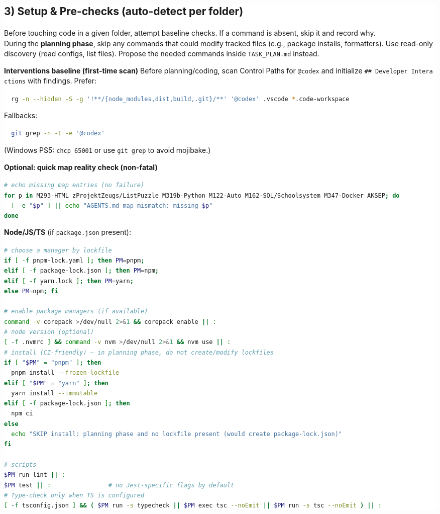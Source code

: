 
## 3) Setup & Pre-checks (auto-detect per folder)

Before touching code in a given folder, attempt baseline checks. If a command is absent, skip it and record why.  
During the **planning phase**, skip any commands that could modify tracked files (e.g., package installs, formatters). Use read-only discovery (read configs, list files). Propose the needed commands inside `TASK_PLAN.md` instead.

**Interventions baseline (first-time scan)**
Before planning/coding, scan Control Paths for `@codex` and initialize `## Developer Interactions` with findings.
Prefer:
```bash
  rg -n --hidden -S -g '!**/{node_modules,dist,build,.git}/**' '@codex' .vscode *.code-workspace
```
Fallbacks:
```bash
  git grep -n -I -e '@codex'
```
(Windows PS5: `chcp 65001` or use `git grep` to avoid mojibake.)

**Optional: quick map reality check (non-fatal)**
```bash
# echo missing map entries (no failure)
for p in M293-HTML zProjektZeugs/ListPuzzle M319b-Python M122-Auto M162-SQL/Schoolsystem M347-Docker AKSEP; do
  [ -e "$p" ] || echo "AGENTS.md map mismatch: missing $p"
done
```

**Node/JS/TS** (if `package.json` present):
```bash
# choose a manager by lockfile
if [ -f pnpm-lock.yaml ]; then PM=pnpm;
elif [ -f package-lock.json ]; then PM=npm;
elif [ -f yarn.lock ]; then PM=yarn;
else PM=npm; fi

# enable package managers (if available)
command -v corepack >/dev/null 2>&1 && corepack enable || :
# node version (optional)
[ -f .nvmrc ] && command -v nvm >/dev/null 2>&1 && nvm use || :
# install (CI-friendly) — in planning phase, do not create/modify lockfiles
if [ "$PM" = "pnpm" ]; then
  pnpm install --frozen-lockfile
elif [ "$PM" = "yarn" ]; then
  yarn install --immutable
elif [ -f package-lock.json ]; then
  npm ci
else
  echo "SKIP install: planning phase and no lockfile present (would create package-lock.json)"
fi

# scripts
$PM run lint || :
$PM test || :                # no Jest-specific flags by default
# Type-check only when TS is configured
[ -f tsconfig.json ] && ( $PM run -s typecheck || $PM exec tsc --noEmit || $PM run -s tsc --noEmit ) || :
```
